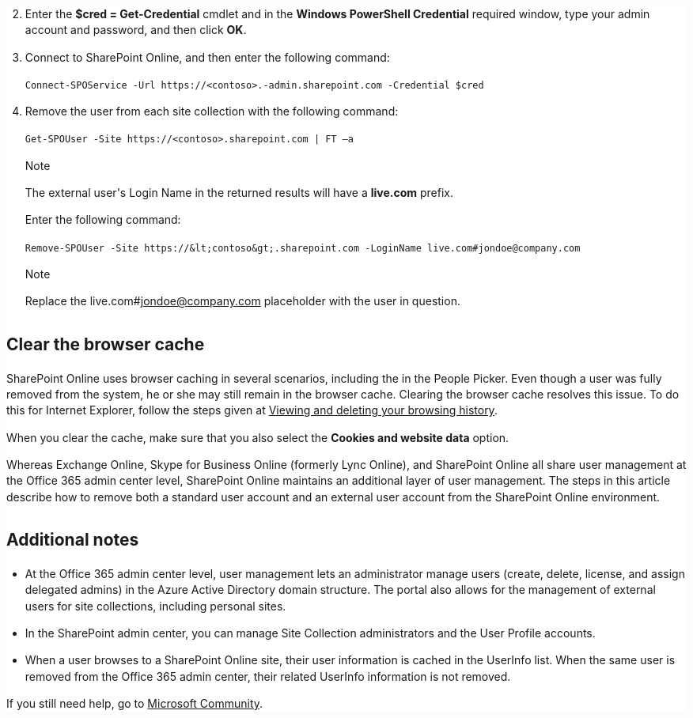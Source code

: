 2. Enter the **$cred = Get-Credential** cmdlet and in the **Windows PowerShell Credential** required window, type your admin account and password, and then click **OK**.
 
3. Connect to SharePoint Online, and then enter the following command:
 
   ```
   Connect-SPOService -Url https://<contoso>.-admin.sharepoint.com -Credential $cred
   ```
4. Remove the user from each site collection with the following command:
 
   ```
   Get-SPOUser -Site https://<contoso>.sharepoint.com | FT –a
   ``` 
   > [!NOTE]
   >  The external user's Login Name in the returned results will have a **live.com** prefix.

   Enter the following command:

   ```
   Remove-SPOUser -Site https://&lt;contoso&gt;.sharepoint.com -LoginName live.com#jondoe@company.com
   ```
   > [!NOTE]
   >  Replace the live.com#jondoe@company.com placeholder with the user in question.

## Clear the browser cache

SharePoint Online uses browser caching in several scenarios, including the in the People Picker. Even though a user was fully removed from the system, he or she may still remain in the browser cache. Clearing the browser cache resolves this issue. To do this for Internet Explorer, follow the steps given at [Viewing and deleting your browsing history](https://support.microsoft.com/en-us/help/17438/windows-internet-explorer-view-delete-browsing-history).

When you clear the cache, make sure that you also select the **Cookies and website data** option.

Whereas Exchange Online, Skype for Business Online (formerly Lync Online), and SharePoint Online all share user management at the Office 365 admin center level, SharePoint Online maintains an additional layer of user management. The steps in this article describe how to remove both a standard user account and an external user account from the SharePoint Online environment. 

## Additional notes

- At the Office 365 admin center level, user management lets an administrator manage users (create, delete, license, and assign delegated admins) in the Azure Active Directory domain structure. The portal also allows for the management of external users for site collections, including personal sites.
 
- In the SharePoint admin center, you can manage Site Collection administrators and the User Profile accounts.
 
- When a user browses to a SharePoint Online site, their user information is cached in the UserInfo list. When the same user is removed from the Office 365 admin center, their related UserInfo information is not removed.
 
If you still need help, go to [Microsoft Community](https://answers.microsoft.com/). 